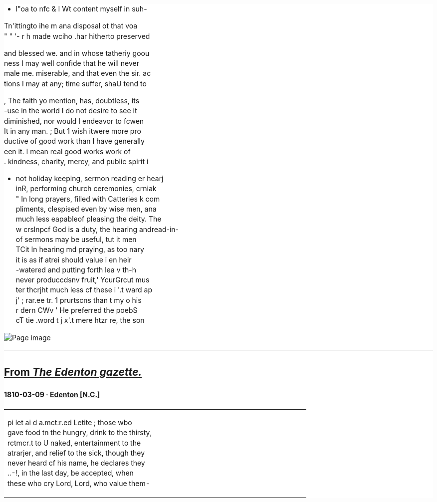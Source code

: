   
- l&quot;oa to nfc &amp; I Wt content myself in suh-  
  
Tn&#x27;ittingto ihe m ana disposal ot that voa  
&quot; &quot; &#x27;- r h made wciho .har hitherto preserved  
  
and blessed we. and in whose tatheriy goou­  
ness I may well confide that he will never  
male me. miserable, and that even the sir. ac­  
tions I may at any; time suffer, shaU tend to  
  
, The faith yo mention, has, doubtless, its  
-use in the world I do not desire to see it  
diminished, nor would I endeavor to fcwen  
It in any man. ; But 1 wish itwere more pro­  
ductive of good work than I have generally  
een it. I mean real good works work of  
. kindness, charity, mercy, and public spirit i  
- not holiday keeping, sermon reading er hearj  
inR, performing church ceremonies, crniak­  
&quot; In long prayers, filled with Catteries k com­  
pliments, clespised even by wise men, ana  
much less eapableof pleasing the deity. The  
w crslnpcf God is a duty, the hearing andread-in-  
of sermons may be useful, tut it men  
TCit In hearing md praying, as too nary  
it is as if atrei should value i en heir  
-watered and putting forth lea v th-h  
never produccdsnv fruit,&#x27; YcurGrcut mus­  
ter thcrjht much less cf these i &#x27;.t ward ap  
j&#x27; ; rar.ee tr. 1 prurtscns than t my o his  
r dern CWv &#x27; He preferred the poebS  
cT tie .word t j x&#x27;.t mere htzr re, the son
</td><td style="width: 50%; max-height: 75%; margin: auto; display: block;">
<img alt="Page image" src="https://newspapers.digitalnc.org/images/iiif/batch_ncu_GazEden5n_ver01%2Fdata%2F1810030901%2F0515.jp2/pct:10.664753706360592,5.91336563123397,22.6207556193209,19.848959817611856/!600,600/0/default.jpg"/>
</td>
</tr></table>

---

## [From _The Edenton gazette._](https://newspapers.digitalnc.org/lccn/sn85026853/1810-03-09/ed-1/seq-2/)

#### 1810-03-09 &middot; [Edenton [N.C.]](http://dbpedia.org/resource/Edenton%2C_North_Carolina)

<table style="width: 100%;"><tr><td style="width: 50%">

  
  
pi let ai d a.mct:r.ed Letite ; those wbo  
gave food tn the hungry, drink to the thirsty,  
rctmcr.t to U naked, entertainment to the  
atrarjer, and relief to the sick, though they  
never heard cf his name, he declares they  
..-!, in the last day, be accepted, when  
these who cry Lord, Lord, who value them-  
  